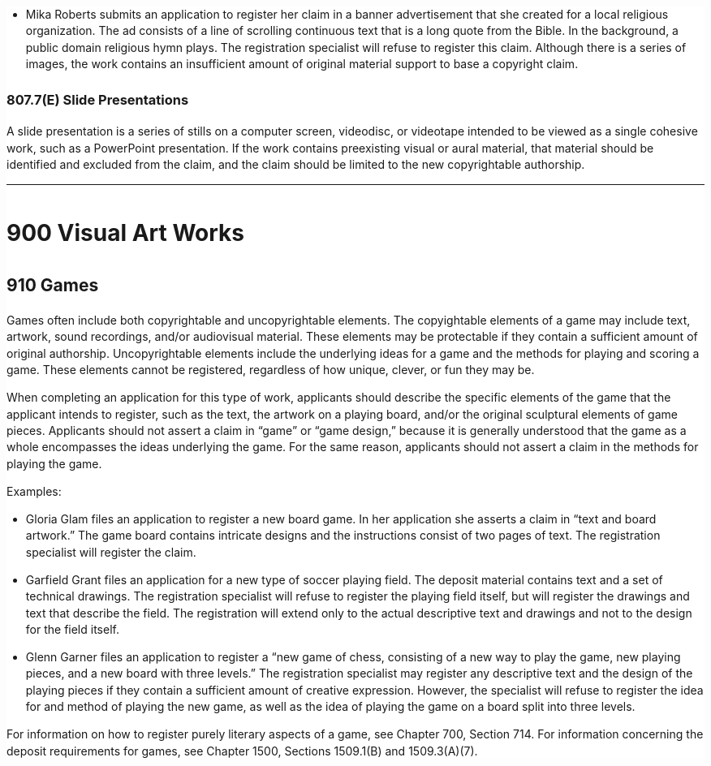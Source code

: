 - Mika Roberts submits an application to register her claim in a banner advertisement that she created for a local religious organization. The ad consists of a line of scrolling continuous text that is a long quote from the Bible. In the background, a public domain religious hymn plays. The registration specialist will refuse to register this claim. Although there is a series of images, the work contains an insufficient amount of original material support to base a copyright claim.

### 807.7(E) Slide Presentations

A slide presentation is a series of stills on a computer screen, videodisc, or videotape intended to be viewed as a single cohesive work, such as a PowerPoint presentation. If the work contains preexisting visual or aural material, that material should be identified and excluded from the claim, and the claim should be limited to the new copyrightable authorship.


- - - 

# 900 Visual Art Works 


## 910 Games

Games often include both copyrightable and uncopyrightable elements. The copyightable elements of a game may include text, artwork, sound recordings, and/or audiovisual material. These elements may be protectable if they contain a sufficient amount of original authorship. Uncopyrightable elements include the underlying ideas for a game and the methods for playing and scoring a game. These elements cannot be registered, regardless of how unique, clever, or fun they may be.

When completing an application for this type of work, applicants should describe the specific elements of the game that the applicant intends to register, such as the text, the artwork on a playing board, and/or the original sculptural elements of game pieces. Applicants should not assert a claim in “game” or “game design,” because it is generally understood that the game as a whole encompasses the ideas underlying the game. For the same reason, applicants should not assert a claim in the methods for playing the game.

Examples:

- Gloria Glam files an application to register a new board game. In her application she asserts a claim in “text and board artwork.” The game board contains intricate designs and the instructions consist of two pages of text. The registration specialist will register the claim.

- Garfield Grant files an application for a new type of soccer playing field. The deposit material contains text and a set of technical drawings. The registration specialist will refuse to register the playing field itself, but will register the drawings and text that describe the field. The registration will extend only to the actual descriptive text and drawings and not to the design for the field itself.

- Glenn Garner files an application to register a “new game of chess, consisting of a new way to play the game, new playing pieces, and a new board with three levels.” The registration specialist may register any descriptive text and the design of the playing pieces if they contain a sufficient amount of creative expression. However, the specialist will refuse to register the idea for and method of playing the new game, as well as the idea of playing the game on a board split into three levels.

For information on how to register purely literary aspects of a game, see Chapter 700, Section 714. For information concerning the deposit requirements for games, see Chapter 1500, Sections 1509.1(B) and 1509.3(A)(7).

